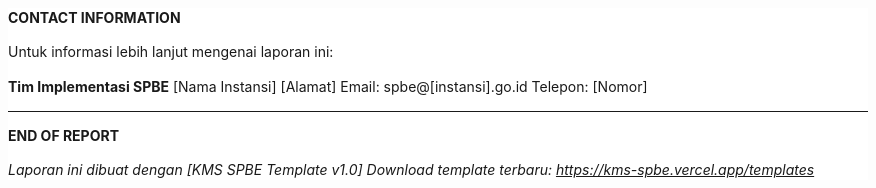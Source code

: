
**CONTACT INFORMATION**

Untuk informasi lebih lanjut mengenai laporan ini:

**Tim Implementasi SPBE**
[Nama Instansi]
[Alamat]
Email: spbe@[instansi].go.id
Telepon: [Nomor]

---

**END OF REPORT**

*Laporan ini dibuat dengan [KMS SPBE Template v1.0]*
*Download template terbaru: https://kms-spbe.vercel.app/templates*
